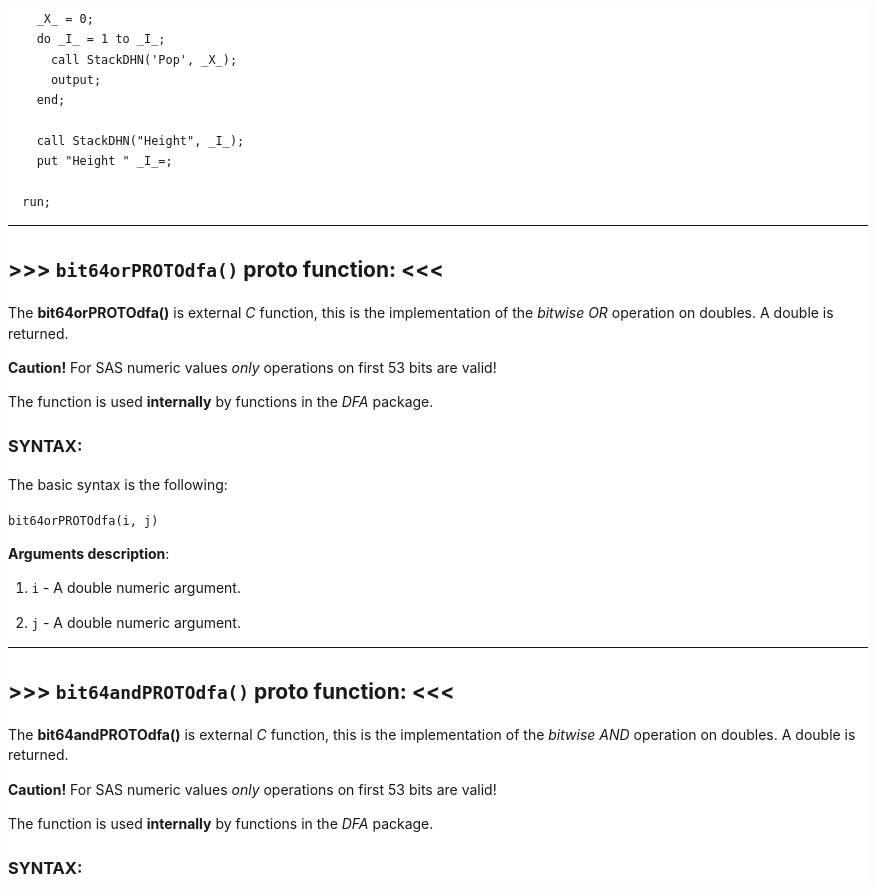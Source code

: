 ~~~~~~~~~~~~~~~~~~~~~~~~~~~~~~~~~~~~~~~~~~~~~~~~~~~~~~~~~~~~~~~~~~~~~~~~~~~~sas
    _X_ = 0;
    do _I_ = 1 to _I_; 
      call StackDHN('Pop', _X_); 
      output;  
    end; 

    call StackDHN("Height", _I_); 
    put "Height " _I_=;

  run;
~~~~~~~~~~~~~~~~~~~~~~~~~~~~~~~~~~~~~~~~~~~~~~~~~~~~~~~~~~~~~~~~~~~~~~~~~~~~

---

## >>> `bit64orPROTOdfa()` proto function: <<< <a name="bit64orprotodfa-proto-function"></a> #######################  

The **bit64orPROTOdfa()** is external *C* function, 
this is the implementation of the *bitwise OR* operation
on doubles. A double is returned. 

**Caution!** For SAS numeric values *only* operations on first 53 bits are valid! 

The function is used **internally** by functions in the *DFA* package.

### SYNTAX: ###################################################################

The basic syntax is the following:
~~~~~~~~~~~~~~~~~~~~~~~~~~~~~~~~~~~~~~~~~~~~~~~~~~~~~~~~~~~~~~~~~~~~~sas
bit64orPROTOdfa(i, j)
~~~~~~~~~~~~~~~~~~~~~~~~~~~~~~~~~~~~~~~~~~~~~~~~~~~~~~~~~~~~~~~~~~~~~

**Arguments description**:

1. `i`  - A double numeric argument.

2. `j`  - A double numeric argument.

---

## >>> `bit64andPROTOdfa()` proto function: <<< <a name="bit64andprotodfa-proto-function"></a> #######################  

The **bit64andPROTOdfa()** is external *C* function, 
this is the implementation of the *bitwise AND* operation
on doubles. A double is returned. 

**Caution!** For SAS numeric values *only* operations on first 53 bits are valid! 

The function is used **internally** by functions in the *DFA* package.

### SYNTAX: ###################################################################
